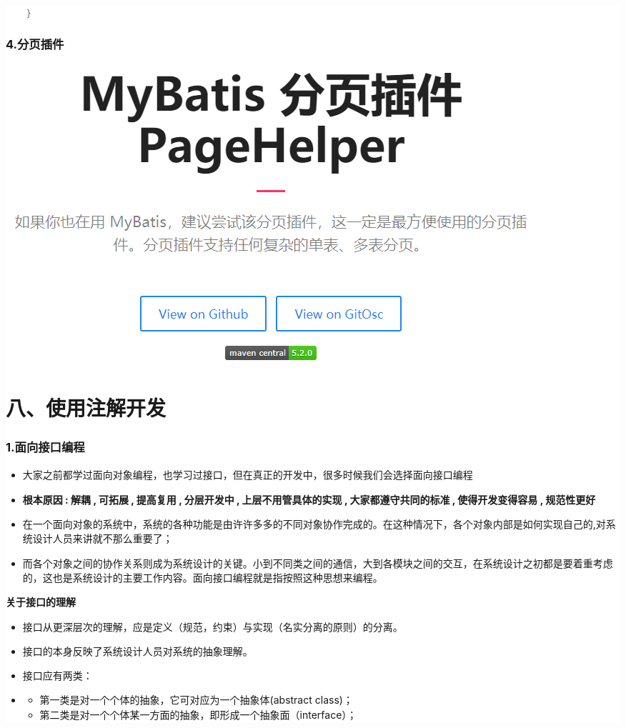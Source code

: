 ```java
    }
```

### 4.分页插件

![image-20201228113700458](图片\image-20201228113700458.png)



# 八、使用注解开发

### 1.面向接口编程

- 大家之前都学过面向对象编程，也学习过接口，但在真正的开发中，很多时候我们会选择面向接口编程

- **根本原因 :  解耦 , 可拓展 , 提高复用 , 分层开发中 , 上层不用管具体的实现 , 大家都遵守共同的标准 , 使得开发变得容易 , 规范性更好**

- 在一个面向对象的系统中，系统的各种功能是由许许多多的不同对象协作完成的。在这种情况下，各个对象内部是如何实现自己的,对系统设计人员来讲就不那么重要了；

- 而各个对象之间的协作关系则成为系统设计的关键。小到不同类之间的通信，大到各模块之间的交互，在系统设计之初都是要着重考虑的，这也是系统设计的主要工作内容。面向接口编程就是指按照这种思想来编程。

  

**关于接口的理解**

- 接口从更深层次的理解，应是定义（规范，约束）与实现（名实分离的原则）的分离。

- 接口的本身反映了系统设计人员对系统的抽象理解。

- 接口应有两类：

- - 第一类是对一个个体的抽象，它可对应为一个抽象体(abstract class)；
  - 第二类是对一个个体某一方面的抽象，即形成一个抽象面（interface）；
